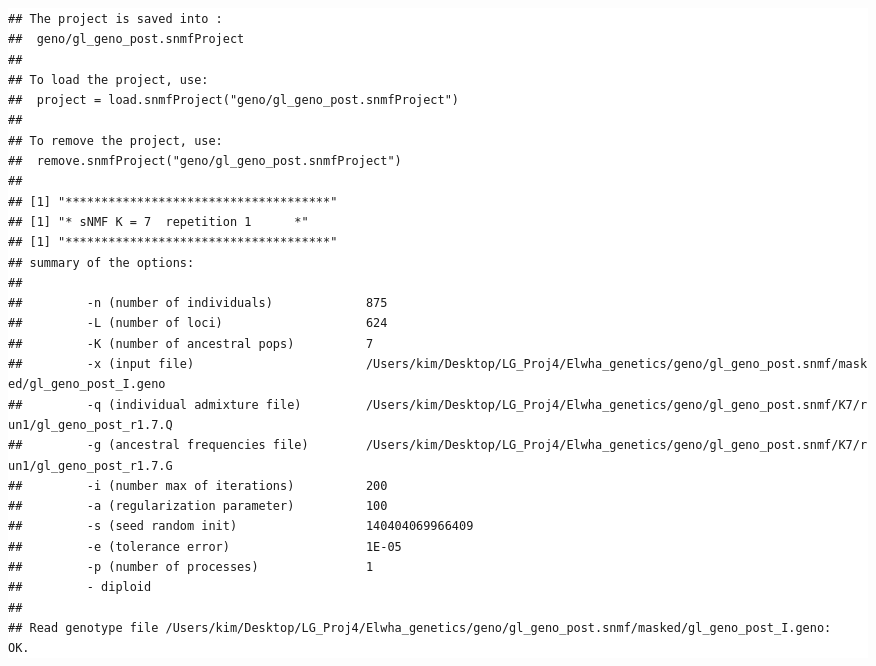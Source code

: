     ## The project is saved into :
    ##  geno/gl_geno_post.snmfProject 
    ## 
    ## To load the project, use:
    ##  project = load.snmfProject("geno/gl_geno_post.snmfProject")
    ## 
    ## To remove the project, use:
    ##  remove.snmfProject("geno/gl_geno_post.snmfProject")
    ## 
    ## [1] "*************************************"
    ## [1] "* sNMF K = 7  repetition 1      *"
    ## [1] "*************************************"
    ## summary of the options:
    ## 
    ##         -n (number of individuals)             875
    ##         -L (number of loci)                    624
    ##         -K (number of ancestral pops)          7
    ##         -x (input file)                        /Users/kim/Desktop/LG_Proj4/Elwha_genetics/geno/gl_geno_post.snmf/masked/gl_geno_post_I.geno
    ##         -q (individual admixture file)         /Users/kim/Desktop/LG_Proj4/Elwha_genetics/geno/gl_geno_post.snmf/K7/run1/gl_geno_post_r1.7.Q
    ##         -g (ancestral frequencies file)        /Users/kim/Desktop/LG_Proj4/Elwha_genetics/geno/gl_geno_post.snmf/K7/run1/gl_geno_post_r1.7.G
    ##         -i (number max of iterations)          200
    ##         -a (regularization parameter)          100
    ##         -s (seed random init)                  140404069966409
    ##         -e (tolerance error)                   1E-05
    ##         -p (number of processes)               1
    ##         - diploid
    ## 
    ## Read genotype file /Users/kim/Desktop/LG_Proj4/Elwha_genetics/geno/gl_geno_post.snmf/masked/gl_geno_post_I.geno:     OK.